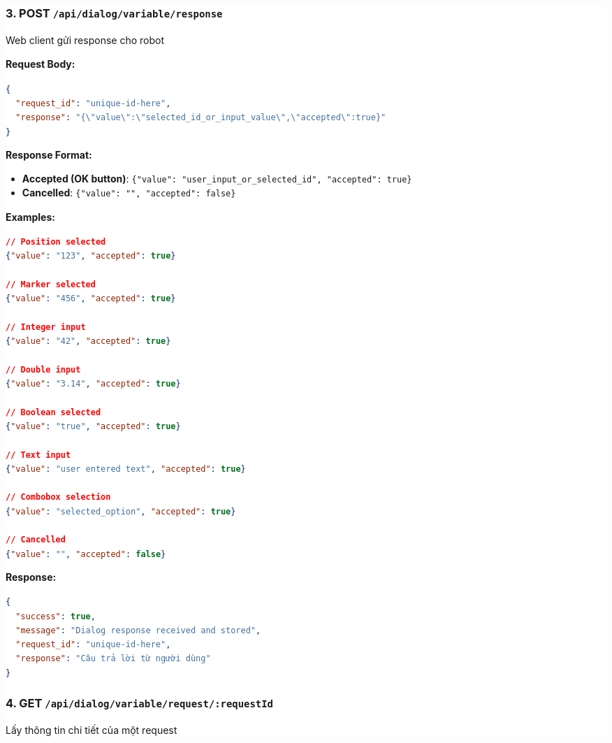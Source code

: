 ### 3. POST `/api/dialog/variable/response`
Web client gửi response cho robot

**Request Body:**
```json
{
  "request_id": "unique-id-here",
  "response": "{\"value\":\"selected_id_or_input_value\",\"accepted\":true}"
}
```

**Response Format:**
- **Accepted (OK button)**: `{"value": "user_input_or_selected_id", "accepted": true}`
- **Cancelled**: `{"value": "", "accepted": false}`

**Examples:**
```json
// Position selected
{"value": "123", "accepted": true}

// Marker selected
{"value": "456", "accepted": true}

// Integer input
{"value": "42", "accepted": true}

// Double input
{"value": "3.14", "accepted": true}

// Boolean selected
{"value": "true", "accepted": true}

// Text input
{"value": "user entered text", "accepted": true}

// Combobox selection
{"value": "selected_option", "accepted": true}

// Cancelled
{"value": "", "accepted": false}
```

**Response:**
```json
{
  "success": true,
  "message": "Dialog response received and stored",
  "request_id": "unique-id-here",
  "response": "Câu trả lời từ người dùng"
}
```

### 4. GET `/api/dialog/variable/request/:requestId`
Lấy thông tin chi tiết của một request
